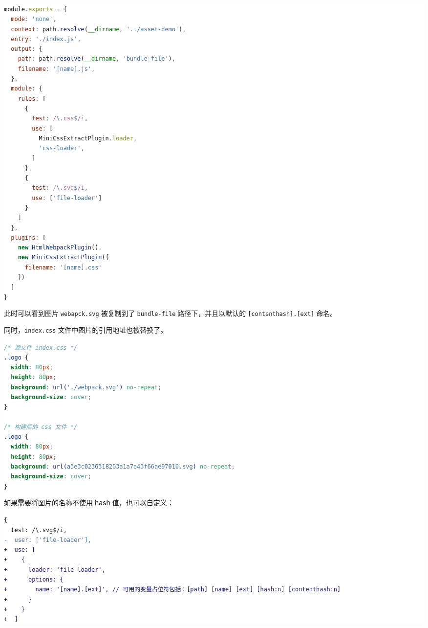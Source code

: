 ```js
module.exports = {
  mode: 'none',
  context: path.resolve(__dirname, '../asset-demo'),
  entry: './index.js',
  output: {
    path: path.resolve(__dirname, 'bundle-file'),
    filename: '[name].js',
  },
  module: {
    rules: [
      {
        test: /\.css$/i,
        use: [
          MiniCssExtractPlugin.loader,
          'css-loader',
        ]
      },
      {
        test: /\.svg$/i,
        use: ['file-loader']
      }
    ]
  },
  plugins: [
    new HtmlWebpackPlugin(),
    new MiniCssExtractPlugin({
      filename: '[name].css'
    })
  ]
}
```
此时可以看到图片 `webapck.svg` 被复制到了 `bundle-file` 路径下，并且以默认的 `[contenthash].[ext]` 命名。

同时，`index.css` 文件中图片的引用地址也被替换了。
```css
/* 源文件 index.css */
.logo {
  width: 80px;
  height: 80px;
  background: url('./webpack.svg') no-repeat;
  background-size: cover;
}

/* 构建后的 css 文件 */
.logo {
  width: 80px;
  height: 80px;
  background: url(a3e3c0236318203a1a7a43f66ae97010.svg) no-repeat;
  background-size: cover;
}
```
如果需要将图片的名称不使用 hash 值，也可以自定义：
```patch
{
  test: /\.svg$/i,
-  user: ['file-loader'],
+  use: [
+    {
+      loader: 'file-loader',
+      options: {
+        name: '[name].[ext]', // 可用的变量占位符包括：[path] [name] [ext] [hash:n] [contenthash:n]
+      }
+    }
+  ]
```
